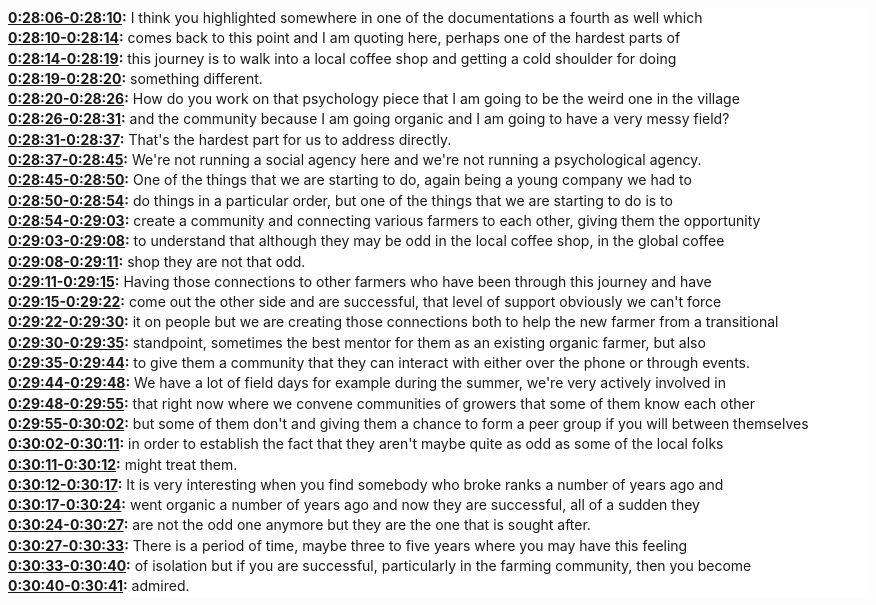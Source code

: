 **[0:28:06-0:28:10](https://investinginregenerativeagriculture.com/2018/07/18/eric-jackson/#t=0:28:06):**  I think you highlighted somewhere in one of the documentations a fourth as well which  
**[0:28:10-0:28:14](https://investinginregenerativeagriculture.com/2018/07/18/eric-jackson/#t=0:28:10):**  comes back to this point and I am quoting here, perhaps one of the hardest parts of  
**[0:28:14-0:28:19](https://investinginregenerativeagriculture.com/2018/07/18/eric-jackson/#t=0:28:14):**  this journey is to walk into a local coffee shop and getting a cold shoulder for doing  
**[0:28:19-0:28:20](https://investinginregenerativeagriculture.com/2018/07/18/eric-jackson/#t=0:28:19):**  something different.  
**[0:28:20-0:28:26](https://investinginregenerativeagriculture.com/2018/07/18/eric-jackson/#t=0:28:20):**  How do you work on that psychology piece that I am going to be the weird one in the village  
**[0:28:26-0:28:31](https://investinginregenerativeagriculture.com/2018/07/18/eric-jackson/#t=0:28:26):**  and the community because I am going organic and I am going to have a very messy field?  
**[0:28:31-0:28:37](https://investinginregenerativeagriculture.com/2018/07/18/eric-jackson/#t=0:28:31):**  That's the hardest part for us to address directly.  
**[0:28:37-0:28:45](https://investinginregenerativeagriculture.com/2018/07/18/eric-jackson/#t=0:28:37):**  We're not running a social agency here and we're not running a psychological agency.  
**[0:28:45-0:28:50](https://investinginregenerativeagriculture.com/2018/07/18/eric-jackson/#t=0:28:45):**  One of the things that we are starting to do, again being a young company we had to  
**[0:28:50-0:28:54](https://investinginregenerativeagriculture.com/2018/07/18/eric-jackson/#t=0:28:50):**  do things in a particular order, but one of the things that we are starting to do is to  
**[0:28:54-0:29:03](https://investinginregenerativeagriculture.com/2018/07/18/eric-jackson/#t=0:28:54):**  create a community and connecting various farmers to each other, giving them the opportunity  
**[0:29:03-0:29:08](https://investinginregenerativeagriculture.com/2018/07/18/eric-jackson/#t=0:29:03):**  to understand that although they may be odd in the local coffee shop, in the global coffee  
**[0:29:08-0:29:11](https://investinginregenerativeagriculture.com/2018/07/18/eric-jackson/#t=0:29:08):**  shop they are not that odd.  
**[0:29:11-0:29:15](https://investinginregenerativeagriculture.com/2018/07/18/eric-jackson/#t=0:29:11):**  Having those connections to other farmers who have been through this journey and have  
**[0:29:15-0:29:22](https://investinginregenerativeagriculture.com/2018/07/18/eric-jackson/#t=0:29:15):**  come out the other side and are successful, that level of support obviously we can't force  
**[0:29:22-0:29:30](https://investinginregenerativeagriculture.com/2018/07/18/eric-jackson/#t=0:29:22):**  it on people but we are creating those connections both to help the new farmer from a transitional  
**[0:29:30-0:29:35](https://investinginregenerativeagriculture.com/2018/07/18/eric-jackson/#t=0:29:30):**  standpoint, sometimes the best mentor for them as an existing organic farmer, but also  
**[0:29:35-0:29:44](https://investinginregenerativeagriculture.com/2018/07/18/eric-jackson/#t=0:29:35):**  to give them a community that they can interact with either over the phone or through events.  
**[0:29:44-0:29:48](https://investinginregenerativeagriculture.com/2018/07/18/eric-jackson/#t=0:29:44):**  We have a lot of field days for example during the summer, we're very actively involved in  
**[0:29:48-0:29:55](https://investinginregenerativeagriculture.com/2018/07/18/eric-jackson/#t=0:29:48):**  that right now where we convene communities of growers that some of them know each other  
**[0:29:55-0:30:02](https://investinginregenerativeagriculture.com/2018/07/18/eric-jackson/#t=0:29:55):**  but some of them don't and giving them a chance to form a peer group if you will between themselves  
**[0:30:02-0:30:11](https://investinginregenerativeagriculture.com/2018/07/18/eric-jackson/#t=0:30:02):**  in order to establish the fact that they aren't maybe quite as odd as some of the local folks  
**[0:30:11-0:30:12](https://investinginregenerativeagriculture.com/2018/07/18/eric-jackson/#t=0:30:11):**  might treat them.  
**[0:30:12-0:30:17](https://investinginregenerativeagriculture.com/2018/07/18/eric-jackson/#t=0:30:12):**  It is very interesting when you find somebody who broke ranks a number of years ago and  
**[0:30:17-0:30:24](https://investinginregenerativeagriculture.com/2018/07/18/eric-jackson/#t=0:30:17):**  went organic a number of years ago and now they are successful, all of a sudden they  
**[0:30:24-0:30:27](https://investinginregenerativeagriculture.com/2018/07/18/eric-jackson/#t=0:30:24):**  are not the odd one anymore but they are the one that is sought after.  
**[0:30:27-0:30:33](https://investinginregenerativeagriculture.com/2018/07/18/eric-jackson/#t=0:30:27):**  There is a period of time, maybe three to five years where you may have this feeling  
**[0:30:33-0:30:40](https://investinginregenerativeagriculture.com/2018/07/18/eric-jackson/#t=0:30:33):**  of isolation but if you are successful, particularly in the farming community, then you become  
**[0:30:40-0:30:41](https://investinginregenerativeagriculture.com/2018/07/18/eric-jackson/#t=0:30:40):**  admired.  